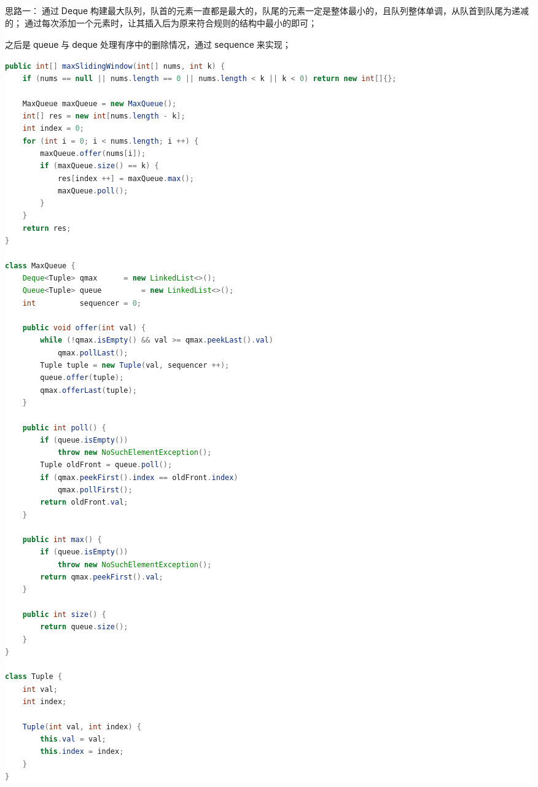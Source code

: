 思路一： 通过 Deque 构建最大队列，队首的元素一直都是最大的，队尾的元素一定是整体最小的，且队列整体单调，从队首到队尾为递减的； 通过每次添加一个元素时，让其插入后为原来符合规则的结构中最小的即可；

之后是 queue 与 deque 处理有序中的删除情况，通过 sequence 来实现；

```java
public int[] maxSlidingWindow(int[] nums, int k) {
    if (nums == null || nums.length == 0 || nums.length < k || k < 0) return new int[]{};

    MaxQueue maxQueue = new MaxQueue();
    int[] res = new int[nums.length - k];
    int index = 0;
    for (int i = 0; i < nums.length; i ++) {
        maxQueue.offer(nums[i]);
        if (maxQueue.size() == k) {
            res[index ++] = maxQueue.max();
            maxQueue.poll();
        }
    }
    return res;
}

class MaxQueue {
    Deque<Tuple> qmax      = new LinkedList<>();   
    Queue<Tuple> queue         = new LinkedList<>();
    int          sequencer = 0;

    public void offer(int val) {
        while (!qmax.isEmpty() && val >= qmax.peekLast().val)  
            qmax.pollLast();
        Tuple tuple = new Tuple(val, sequencer ++);
        queue.offer(tuple);
        qmax.offerLast(tuple);
    }

    public int poll() {
        if (queue.isEmpty())
            throw new NoSuchElementException();
        Tuple oldFront = queue.poll();
        if (qmax.peekFirst().index == oldFront.index)  
            qmax.pollFirst();
        return oldFront.val;
    }

    public int max() {
        if (queue.isEmpty())
            throw new NoSuchElementException();
        return qmax.peekFirst().val;
    }

    public int size() {
        return queue.size();
    }
}

class Tuple {
    int val;
    int index;

    Tuple(int val, int index) {
        this.val = val;
        this.index = index;
    }
}
```